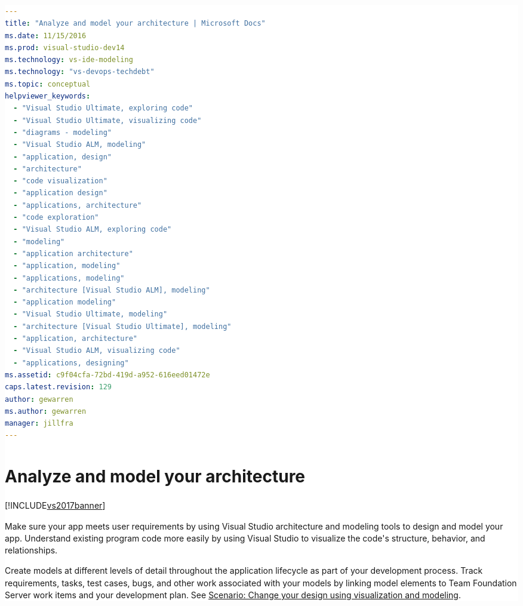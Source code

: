 ```yaml
---
title: "Analyze and model your architecture | Microsoft Docs"
ms.date: 11/15/2016
ms.prod: visual-studio-dev14
ms.technology: vs-ide-modeling
ms.technology: "vs-devops-techdebt"
ms.topic: conceptual
helpviewer_keywords: 
  - "Visual Studio Ultimate, exploring code"
  - "Visual Studio Ultimate, visualizing code"
  - "diagrams - modeling"
  - "Visual Studio ALM, modeling"
  - "application, design"
  - "architecture"
  - "code visualization"
  - "application design"
  - "applications, architecture"
  - "code exploration"
  - "Visual Studio ALM, exploring code"
  - "modeling"
  - "application architecture"
  - "application, modeling"
  - "applications, modeling"
  - "architecture [Visual Studio ALM], modeling"
  - "application modeling"
  - "Visual Studio Ultimate, modeling"
  - "architecture [Visual Studio Ultimate], modeling"
  - "application, architecture"
  - "Visual Studio ALM, visualizing code"
  - "applications, designing"
ms.assetid: c9f04cfa-72bd-419d-a952-616eed01472e
caps.latest.revision: 129
author: gewarren
ms.author: gewarren
manager: jillfra
---
```

# Analyze and model your architecture
[!INCLUDE[vs2017banner](../includes/vs2017banner.md)]

Make sure your app meets user requirements by using Visual Studio architecture and modeling tools to design and model your app. Understand existing program code more easily by using Visual Studio to visualize the code's structure, behavior, and relationships.  
  
 Create models at different levels of detail throughout the application lifecycle as part of your development process. Track requirements, tasks, test cases, bugs, and other work associated with your models by linking model elements to Team Foundation Server work items and your development plan. See [Scenario: Change your design using visualization and modeling](../modeling/scenario-change-your-design-using-visualization-and-modeling.md).  
  